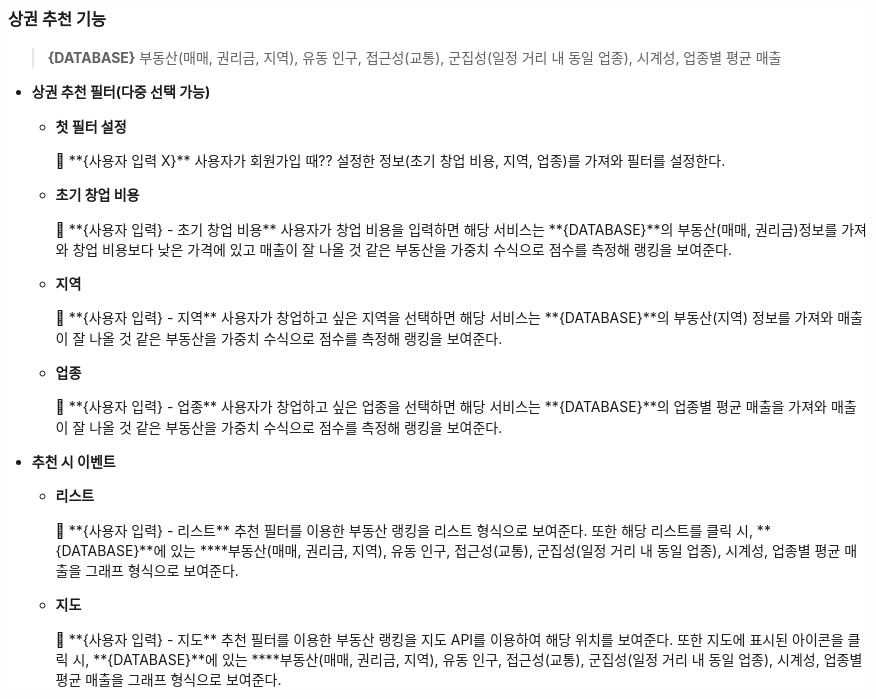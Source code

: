 ### **상권 추천 기능**

> **{DATABASE}**
부동산(매매, 권리금, 지역), 유동 인구, 접근성(교통), 군집성(일정 거리 내 동일 업종), 시계성, 업종별 평균 매출
> 
- **상권 추천 필터(다중 선택 가능)**
    - **첫 필터 설정**
        
        <aside>
        📃 **{사용자 입력 X}**
        사용자가 회원가입 때?? 설정한 정보(초기 창업 비용, 지역, 업종)를 가져와 필터를 설정한다.
        
        </aside>
        
    - **초기 창업 비용**
        
        <aside>
        📃 **{사용자 입력} - 초기 창업 비용**
        사용자가 창업 비용을 입력하면 해당 서비스는 **{DATABASE}**의 부동산(매매, 권리금)정보를 가져와 창업 비용보다 낮은 가격에 있고 매출이 잘 나올 것 같은 부동산을 가중치 수식으로 점수를 측정해 랭킹을 보여준다.
        
        </aside>
        
    - **지역**
        
        <aside>
        📃 **{사용자 입력} - 지역**
        사용자가 창업하고 싶은 지역을 선택하면 해당 서비스는 **{DATABASE}**의 부동산(지역) 정보를 가져와 매출이 잘 나올 것 같은 부동산을 가중치 수식으로 점수를 측정해 랭킹을 보여준다.
        
        </aside>
        
    - **업종**
        
        <aside>
        📃 **{사용자 입력} - 업종**
        사용자가 창업하고 싶은 업종을 선택하면 해당 서비스는 **{DATABASE}**의 업종별 평균 매출을 가져와 매출이 잘 나올 것 같은 부동산을 가중치 수식으로 점수를 측정해 랭킹을 보여준다.
        
        </aside>
        
- **추천 시 이벤트**
    - **리스트**
        
        <aside>
        📃 **{사용자 입력} - 리스트**
        추천 필터를 이용한 부동산 랭킹을 리스트 형식으로 보여준다. 또한 해당 리스트를 클릭 시, **{DATABASE}**에 있는 ****부동산(매매, 권리금, 지역), 유동 인구, 접근성(교통), 군집성(일정 거리 내 동일 업종), 시계성, 업종별 평균 매출을 그래프 형식으로 보여준다.
        
        </aside>
        
    - **지도**
        
        <aside>
        📃 **{사용자 입력} - 지도**
        추천 필터를 이용한 부동산 랭킹을 지도 API를 이용하여 해당 위치를 보여준다. 또한 지도에 표시된 아이콘을 클릭 시, **{DATABASE}**에 있는 ****부동산(매매, 권리금, 지역), 유동 인구, 접근성(교통), 군집성(일정 거리 내 동일 업종), 시계성, 업종별 평균 매출을 그래프 형식으로 보여준다.
        